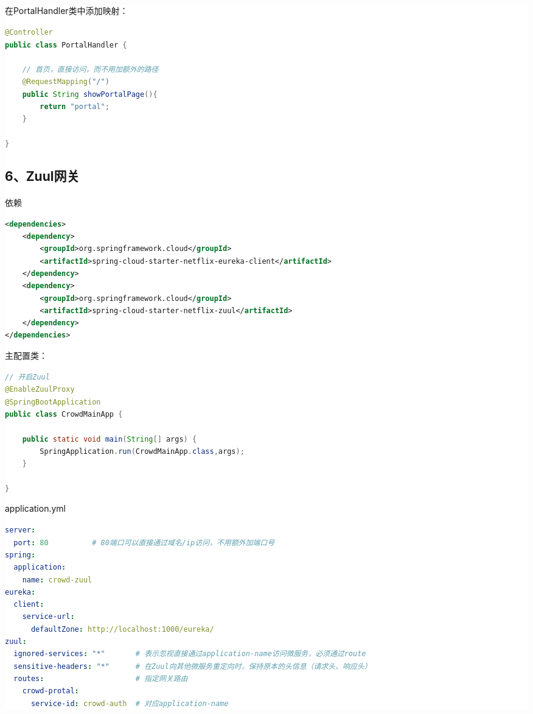 在PortalHandler类中添加映射：

```java
@Controller
public class PortalHandler {

    // 首页，直接访问，而不用加额外的路径
    @RequestMapping("/")
    public String showPortalPage(){
        return "portal";
    }

}
```





## 6、Zuul网关

依赖

```xml
<dependencies>
    <dependency>
        <groupId>org.springframework.cloud</groupId>
        <artifactId>spring-cloud-starter-netflix-eureka-client</artifactId>
    </dependency>
    <dependency>
        <groupId>org.springframework.cloud</groupId>
        <artifactId>spring-cloud-starter-netflix-zuul</artifactId>
    </dependency>
</dependencies>
```

主配置类：

```java
// 开启Zuul
@EnableZuulProxy
@SpringBootApplication
public class CrowdMainApp {

    public static void main(String[] args) {
        SpringApplication.run(CrowdMainApp.class,args);
    }

}
```

application.yml

```yml
server:
  port: 80			# 80端口可以直接通过域名/ip访问，不用额外加端口号
spring:
  application:
    name: crowd-zuul
eureka:
  client:
    service-url:
      defaultZone: http://localhost:1000/eureka/
zuul:
  ignored-services: "*"       # 表示忽视直接通过application-name访问微服务，必须通过route
  sensitive-headers: "*"      # 在Zuul向其他微服务重定向时，保持原本的头信息（请求头、响应头）
  routes:                     # 指定网关路由
    crowd-protal:
      service-id: crowd-auth  # 对应application-name
```